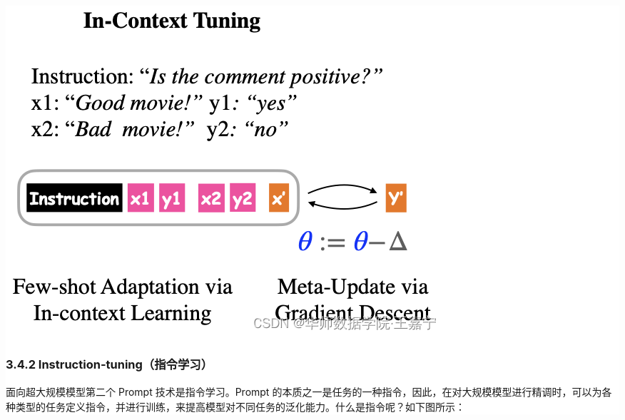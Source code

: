 ![img](/images/模型精调-9.png)

### 3.4.2 Instruction-tuning（指令学习）

面向超大规模模型第二个 Prompt 技术是指令学习。Prompt 的本质之一是任务的一种指令，因此，在对大规模模型进行精调时，可以为各种类型的任务定义指令，并进行训练，来提高模型对不同任务的泛化能力。什么是指令呢？如下图所示：
